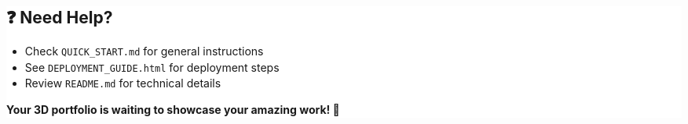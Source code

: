 
## ❓ Need Help?

- Check `QUICK_START.md` for general instructions
- See `DEPLOYMENT_GUIDE.html` for deployment steps
- Review `README.md` for technical details

**Your 3D portfolio is waiting to showcase your amazing work! 🌟**
